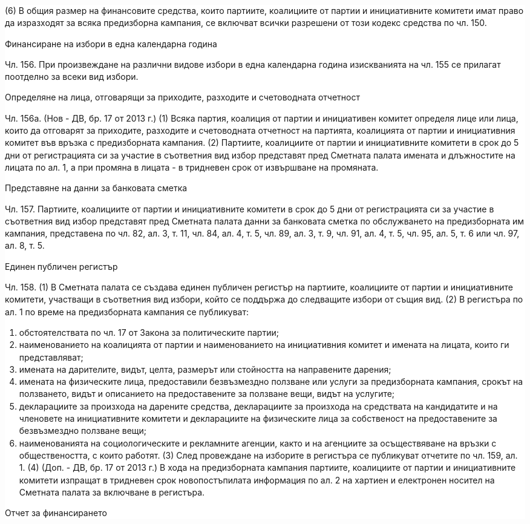(6) В общия размер на финансовите средства, които партиите, коалициите от партии и инициативните комитети имат право да изразходят за всяка предизборна кампания, се включват всички разрешени от този кодекс средства по чл. 150.


    
Финансиране на избори в една календарна година

Чл. 156. При произвеждане на различни видове избори в една календарна година изискванията на чл. 155 се прилагат поотделно за всеки вид избори.


    
Определяне на лица, отговарящи за приходите, разходите и счетоводната отчетност

Чл. 156а. (Нов - ДВ, бр. 17 от 2013 г.) (1) Всяка партия, коалиция от партии и инициативен комитет определя лице или лица, които да отговарят за приходите, разходите и счетоводната отчетност на партията, коалицията от партии и инициативния комитет във връзка с предизборната кампания.
(2) Партиите, коалициите от партии и инициативните комитети в срок до 5 дни от регистрацията си за участие в съответния вид избор представят пред Сметната палата имената и длъжностите на лицата по ал. 1, а при промяна в лицата - в тридневен срок от извършване на промяната.


    
Представяне на данни за банковата сметка

Чл. 157. Партиите, коалициите от партии и инициативните комитети в срок до 5 дни от регистрацията си за участие в съответния вид избор представят пред Сметната палата данни за банковата сметка по обслужването на предизборната им кампания, представена по чл. 82, ал. 3, т. 11, чл. 84, ал. 4, т. 5, чл. 89, ал. 3, т. 9, чл. 91, ал. 4, т. 5, чл. 95, ал. 5, т. 6 или чл. 97, ал. 8, т. 5.


    
Единен публичен регистър

Чл. 158. (1) В Сметната палата се създава единен публичен регистър на партиите, коалициите от партии и инициативните комитети, участващи в съответния вид избори, който се поддържа до следващите избори от същия вид.
(2) В регистъра по ал. 1 по време на предизборната кампания се публикуват:
1. обстоятелствата по чл. 17 от Закона за политическите партии;
2. наименованието на коалицията от партии и наименованието на инициативния комитет и имената на лицата, които ги представляват;
3. имената на дарителите, видът, целта, размерът или стойността на направените дарения;
4. имената на физическите лица, предоставили безвъзмездно ползване или услуги за предизборната кампания, срокът на ползването, видът и описанието на предоставените за ползване вещи, видът на услугите;
5. декларациите за произхода на дарените средства, декларациите за произхода на средствата на кандидатите и на членовете на инициативните комитети и декларациите на физическите лица за собственост на предоставените за безвъзмездно ползване вещи;
6. наименованията на социологическите и рекламните агенции, както и на агенциите за осъществяване на връзки с обществеността, с които работят.
(3) След провеждане на изборите в регистъра се публикуват отчетите по чл. 159, ал. 1.
(4) (Доп. - ДВ, бр. 17 от 2013 г.) В хода на предизборната кампания партиите, коалициите от партии и инициативните комитети изпращат в тридневен срок новопостъпилата информация по ал. 2 на хартиен и електронен носител на Сметната палата за включване в регистъра.


    
Отчет за финансирането

